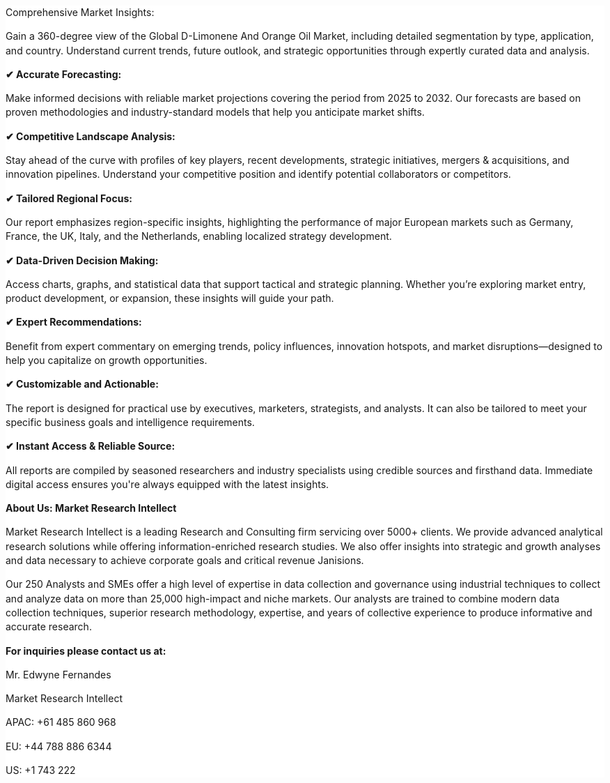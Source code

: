 Comprehensive Market Insights:</strong></p><p>Gain a 360-degree view of the Global D-Limonene And Orange Oil Market, including detailed segmentation by type, application, and country. Understand current trends, future outlook, and strategic opportunities through expertly curated data and analysis.</p><p><strong>✔ Accurate Forecasting:</strong></p><p>Make informed decisions with reliable market projections covering the period from 2025 to 2032. Our forecasts are based on proven methodologies and industry-standard models that help you anticipate market shifts.</p><p><strong>✔ Competitive Landscape Analysis:</strong></p><p>Stay ahead of the curve with profiles of key players, recent developments, strategic initiatives, mergers &amp; acquisitions, and innovation pipelines. Understand your competitive position and identify potential collaborators or competitors.</p><p><strong>✔ Tailored Regional Focus:</strong></p><p>Our report emphasizes region-specific insights, highlighting the performance of major European markets such as Germany, France, the UK, Italy, and the Netherlands, enabling localized strategy development.</p><p><strong>✔ Data-Driven Decision Making:</strong></p><p>Access charts, graphs, and statistical data that support tactical and strategic planning. Whether you&rsquo;re exploring market entry, product development, or expansion, these insights will guide your path.</p><p><strong>✔ Expert Recommendations:</strong></p><p>Benefit from expert commentary on emerging trends, policy influences, innovation hotspots, and market disruptions&mdash;designed to help you capitalize on growth opportunities.</p><p><strong>✔ Customizable and Actionable:</strong></p><p>The report is designed for practical use by executives, marketers, strategists, and analysts. It can also be tailored to meet your specific business goals and intelligence requirements.</p><p><strong>✔ Instant Access &amp; Reliable Source:</strong></p><p>All reports are compiled by seasoned researchers and industry specialists using credible sources and firsthand data. Immediate digital access ensures you're always equipped with the latest insights.</p><p><strong><span class="font-[700]">About Us: Market Research Intellect</span></strong></p><p><span class="">Market Research Intellect is a leading Research and Consulting firm servicing over 5000+ clients. We provide advanced analytical research solutions while offering information-enriched research studies.&nbsp;</span>We also offer insights into strategic and growth analyses and data necessary to achieve corporate goals and critical revenue Janisions.</p><p><span class="">Our 250 Analysts and SMEs offer a high level of expertise in data collection and governance using industrial techniques to collect and analyze data on more than 25,000 high-impact and niche markets. Our analysts are trained to combine modern data collection techniques, superior research methodology, expertise, and years of collective experience to produce informative and accurate research.</span></p><p><strong>For inquiries please contact us at:</strong></p><p>Mr. Edwyne Fernandes</p><p>Market Research Intellect</p><p>APAC: +61 485 860 968</p><p>EU: +44 788 886 6344</p><p>US: +1 743 222